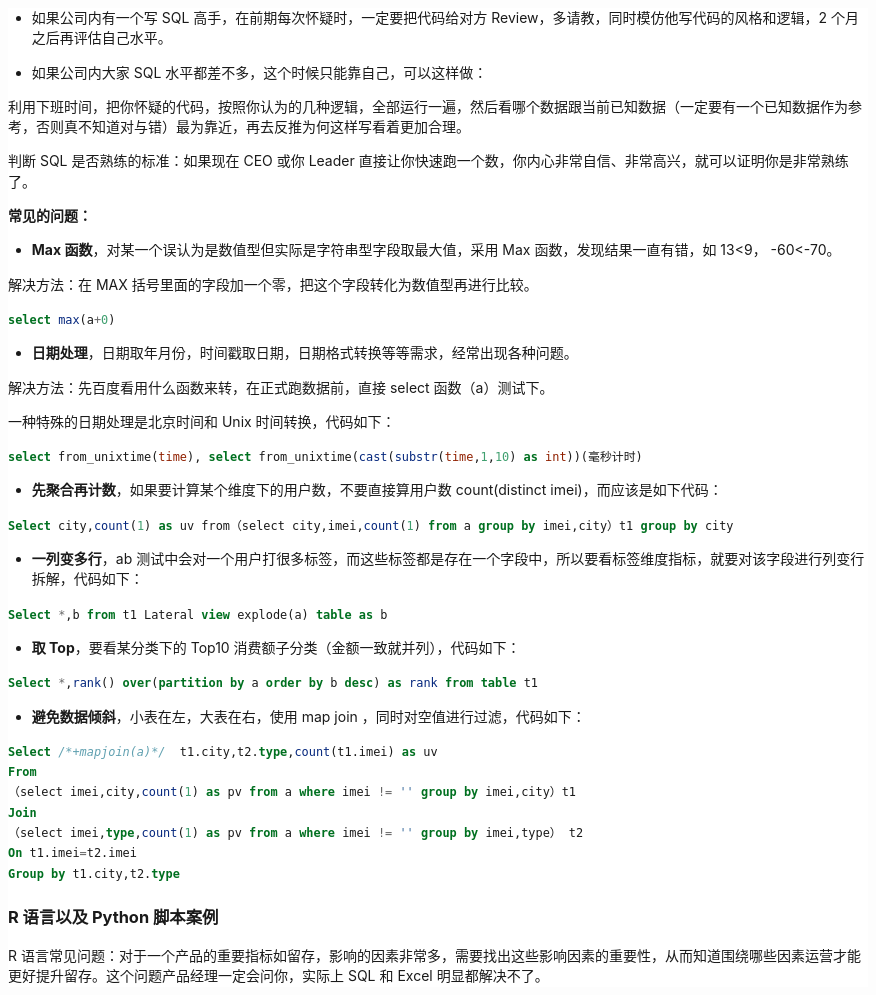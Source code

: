 * 如果公司内有一个写 SQL 高手，在前期每次怀疑时，一定要把代码给对方 Review，多请教，同时模仿他写代码的风格和逻辑，2 个月之后再评估自己水平。

* 如果公司内大家 SQL 水平都差不多，这个时候只能靠自己，可以这样做：

利用下班时间，把你怀疑的代码，按照你认为的几种逻辑，全部运行一遍，然后看哪个数据跟当前已知数据（一定要有一个已知数据作为参考，否则真不知道对与错）最为靠近，再去反推为何这样写看着更加合理。

判断 SQL 是否熟练的标准：如果现在 CEO 或你 Leader 直接让你快速跑一个数，你内心非常自信、非常高兴，就可以证明你是非常熟练了。

**常见的问题：**

* **Max 函数**，对某一个误认为是数值型但实际是字符串型字段取最大值，采用 Max 函数，发现结果一直有错，如 13\<9， -60\<-70。

解决方法：在 MAX 括号里面的字段加一个零，把这个字段转化为数值型再进行比较。

```sql
select max(a+0)
```

* **日期处理**，日期取年月份，时间戳取日期，日期格式转换等等需求，经常出现各种问题。

解决方法：先百度看用什么函数来转，在正式跑数据前，直接 select 函数（a）测试下。

一种特殊的日期处理是北京时间和 Unix 时间转换，代码如下：

```sql
select from_unixtime(time), select from_unixtime(cast(substr(time,1,10) as int))(毫秒计时)
```

* **先聚合再计数**，如果要计算某个维度下的用户数，不要直接算用户数 count(distinct imei)，而应该是如下代码：

```sql
Select city,count(1) as uv from（select city,imei,count(1) from a group by imei,city）t1 group by city
```

* **一列变多行**，ab 测试中会对一个用户打很多标签，而这些标签都是存在一个字段中，所以要看标签维度指标，就要对该字段进行列变行拆解，代码如下：

```sql
Select *,b from t1 Lateral view explode(a) table as b
```

* **取 Top**，要看某分类下的 Top10 消费额子分类（金额一致就并列），代码如下：

```sql
Select *,rank() over(partition by a order by b desc) as rank from table t1
```

* **避免数据倾斜**，小表在左，大表在右，使用 map join ，同时对空值进行过滤，代码如下：

```sql
Select /*+mapjoin(a)*/  t1.city,t2.type,count(t1.imei) as uv
From 
（select imei,city,count(1) as pv from a where imei != '' group by imei,city）t1
Join
（select imei,type,count(1) as pv from a where imei != '' group by imei,type） t2
On t1.imei=t2.imei
Group by t1.city,t2.type
```

### R 语言以及 Python 脚本案例

R 语言常见问题：对于一个产品的重要指标如留存，影响的因素非常多，需要找出这些影响因素的重要性，从而知道围绕哪些因素运营才能更好提升留存。这个问题产品经理一定会问你，实际上 SQL 和 Excel 明显都解决不了。
